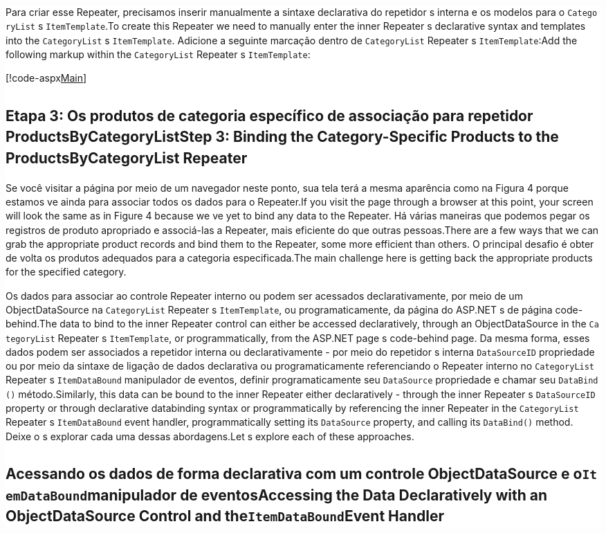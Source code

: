 <span data-ttu-id="e3d3c-146">Para criar esse Repeater, precisamos inserir manualmente a sintaxe declarativa do repetidor s interna e os modelos para o `CategoryList` s `ItemTemplate`.</span><span class="sxs-lookup"><span data-stu-id="e3d3c-146">To create this Repeater we need to manually enter the inner Repeater s declarative syntax and templates into the `CategoryList` s `ItemTemplate`.</span></span> <span data-ttu-id="e3d3c-147">Adicione a seguinte marcação dentro de `CategoryList` Repeater s `ItemTemplate`:</span><span class="sxs-lookup"><span data-stu-id="e3d3c-147">Add the following markup within the `CategoryList` Repeater s `ItemTemplate`:</span></span>


[!code-aspx[Main](nested-data-web-controls-cs/samples/sample2.aspx)]

## <a name="step-3-binding-the-category-specific-products-to-the-productsbycategorylist-repeater"></a><span data-ttu-id="e3d3c-148">Etapa 3: Os produtos de categoria específico de associação para repetidor ProductsByCategoryList</span><span class="sxs-lookup"><span data-stu-id="e3d3c-148">Step 3: Binding the Category-Specific Products to the ProductsByCategoryList Repeater</span></span>

<span data-ttu-id="e3d3c-149">Se você visitar a página por meio de um navegador neste ponto, sua tela terá a mesma aparência como na Figura 4 porque estamos ve ainda para associar todos os dados para o Repeater.</span><span class="sxs-lookup"><span data-stu-id="e3d3c-149">If you visit the page through a browser at this point, your screen will look the same as in Figure 4 because we ve yet to bind any data to the Repeater.</span></span> <span data-ttu-id="e3d3c-150">Há várias maneiras que podemos pegar os registros de produto apropriado e associá-las a Repeater, mais eficiente do que outras pessoas.</span><span class="sxs-lookup"><span data-stu-id="e3d3c-150">There are a few ways that we can grab the appropriate product records and bind them to the Repeater, some more efficient than others.</span></span> <span data-ttu-id="e3d3c-151">O principal desafio é obter de volta os produtos adequados para a categoria especificada.</span><span class="sxs-lookup"><span data-stu-id="e3d3c-151">The main challenge here is getting back the appropriate products for the specified category.</span></span>

<span data-ttu-id="e3d3c-152">Os dados para associar ao controle Repeater interno ou podem ser acessados declarativamente, por meio de um ObjectDataSource na `CategoryList` Repeater s `ItemTemplate`, ou programaticamente, da página do ASP.NET s de página code-behind.</span><span class="sxs-lookup"><span data-stu-id="e3d3c-152">The data to bind to the inner Repeater control can either be accessed declaratively, through an ObjectDataSource in the `CategoryList` Repeater s `ItemTemplate`, or programmatically, from the ASP.NET page s code-behind page.</span></span> <span data-ttu-id="e3d3c-153">Da mesma forma, esses dados podem ser associados a repetidor interna ou declarativamente - por meio do repetidor s interna `DataSourceID` propriedade ou por meio da sintaxe de ligação de dados declarativa ou programaticamente referenciando o Repeater interno no `CategoryList` Repeater s `ItemDataBound` manipulador de eventos, definir programaticamente seu `DataSource` propriedade e chamar seu `DataBind()` método.</span><span class="sxs-lookup"><span data-stu-id="e3d3c-153">Similarly, this data can be bound to the inner Repeater either declaratively - through the inner Repeater s `DataSourceID` property or through declarative databinding syntax or programmatically by referencing the inner Repeater in the `CategoryList` Repeater s `ItemDataBound` event handler, programmatically setting its `DataSource` property, and calling its `DataBind()` method.</span></span> <span data-ttu-id="e3d3c-154">Deixe o s explorar cada uma dessas abordagens.</span><span class="sxs-lookup"><span data-stu-id="e3d3c-154">Let s explore each of these approaches.</span></span>

## <a name="accessing-the-data-declaratively-with-an-objectdatasource-control-and-theitemdataboundevent-handler"></a><span data-ttu-id="e3d3c-155">Acessando os dados de forma declarativa com um controle ObjectDataSource e o`ItemDataBound`manipulador de eventos</span><span class="sxs-lookup"><span data-stu-id="e3d3c-155">Accessing the Data Declaratively with an ObjectDataSource Control and the`ItemDataBound`Event Handler</span></span>
